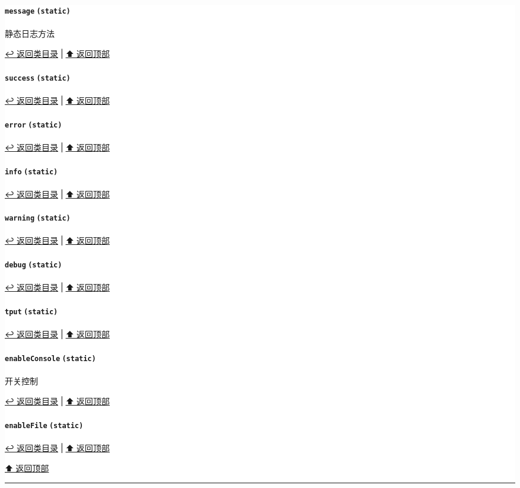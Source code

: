 <a id="utils-logger-message"></a>

#### `message` `(static)`

静态日志方法

[↩️ 返回类目录](#utils-logger) | [⬆️ 返回顶部](#start)

<a id="utils-logger-success"></a>

#### `success` `(static)`

[↩️ 返回类目录](#utils-logger) | [⬆️ 返回顶部](#start)

<a id="utils-logger-error"></a>

#### `error` `(static)`

[↩️ 返回类目录](#utils-logger) | [⬆️ 返回顶部](#start)

<a id="utils-logger-info"></a>

#### `info` `(static)`

[↩️ 返回类目录](#utils-logger) | [⬆️ 返回顶部](#start)

<a id="utils-logger-warning"></a>

#### `warning` `(static)`

[↩️ 返回类目录](#utils-logger) | [⬆️ 返回顶部](#start)

<a id="utils-logger-debug"></a>

#### `debug` `(static)`

[↩️ 返回类目录](#utils-logger) | [⬆️ 返回顶部](#start)

<a id="utils-logger-tput"></a>

#### `tput` `(static)`

[↩️ 返回类目录](#utils-logger) | [⬆️ 返回顶部](#start)

<a id="utils-logger-enableconsole"></a>

#### `enableConsole` `(static)`

开关控制

[↩️ 返回类目录](#utils-logger) | [⬆️ 返回顶部](#start)

<a id="utils-logger-enablefile"></a>

#### `enableFile` `(static)`

[↩️ 返回类目录](#utils-logger) | [⬆️ 返回顶部](#start)

[⬆️ 返回顶部](#start)

---
